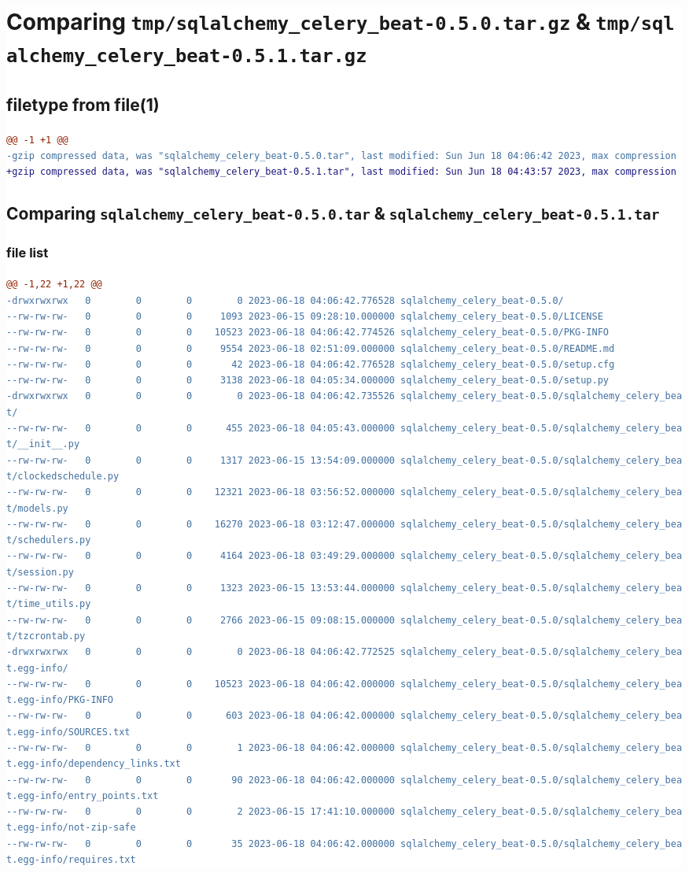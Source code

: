 # Comparing `tmp/sqlalchemy_celery_beat-0.5.0.tar.gz` & `tmp/sqlalchemy_celery_beat-0.5.1.tar.gz`

## filetype from file(1)

```diff
@@ -1 +1 @@
-gzip compressed data, was "sqlalchemy_celery_beat-0.5.0.tar", last modified: Sun Jun 18 04:06:42 2023, max compression
+gzip compressed data, was "sqlalchemy_celery_beat-0.5.1.tar", last modified: Sun Jun 18 04:43:57 2023, max compression
```

## Comparing `sqlalchemy_celery_beat-0.5.0.tar` & `sqlalchemy_celery_beat-0.5.1.tar`

### file list

```diff
@@ -1,22 +1,22 @@
-drwxrwxrwx   0        0        0        0 2023-06-18 04:06:42.776528 sqlalchemy_celery_beat-0.5.0/
--rw-rw-rw-   0        0        0     1093 2023-06-15 09:28:10.000000 sqlalchemy_celery_beat-0.5.0/LICENSE
--rw-rw-rw-   0        0        0    10523 2023-06-18 04:06:42.774526 sqlalchemy_celery_beat-0.5.0/PKG-INFO
--rw-rw-rw-   0        0        0     9554 2023-06-18 02:51:09.000000 sqlalchemy_celery_beat-0.5.0/README.md
--rw-rw-rw-   0        0        0       42 2023-06-18 04:06:42.776528 sqlalchemy_celery_beat-0.5.0/setup.cfg
--rw-rw-rw-   0        0        0     3138 2023-06-18 04:05:34.000000 sqlalchemy_celery_beat-0.5.0/setup.py
-drwxrwxrwx   0        0        0        0 2023-06-18 04:06:42.735526 sqlalchemy_celery_beat-0.5.0/sqlalchemy_celery_beat/
--rw-rw-rw-   0        0        0      455 2023-06-18 04:05:43.000000 sqlalchemy_celery_beat-0.5.0/sqlalchemy_celery_beat/__init__.py
--rw-rw-rw-   0        0        0     1317 2023-06-15 13:54:09.000000 sqlalchemy_celery_beat-0.5.0/sqlalchemy_celery_beat/clockedschedule.py
--rw-rw-rw-   0        0        0    12321 2023-06-18 03:56:52.000000 sqlalchemy_celery_beat-0.5.0/sqlalchemy_celery_beat/models.py
--rw-rw-rw-   0        0        0    16270 2023-06-18 03:12:47.000000 sqlalchemy_celery_beat-0.5.0/sqlalchemy_celery_beat/schedulers.py
--rw-rw-rw-   0        0        0     4164 2023-06-18 03:49:29.000000 sqlalchemy_celery_beat-0.5.0/sqlalchemy_celery_beat/session.py
--rw-rw-rw-   0        0        0     1323 2023-06-15 13:53:44.000000 sqlalchemy_celery_beat-0.5.0/sqlalchemy_celery_beat/time_utils.py
--rw-rw-rw-   0        0        0     2766 2023-06-15 09:08:15.000000 sqlalchemy_celery_beat-0.5.0/sqlalchemy_celery_beat/tzcrontab.py
-drwxrwxrwx   0        0        0        0 2023-06-18 04:06:42.772525 sqlalchemy_celery_beat-0.5.0/sqlalchemy_celery_beat.egg-info/
--rw-rw-rw-   0        0        0    10523 2023-06-18 04:06:42.000000 sqlalchemy_celery_beat-0.5.0/sqlalchemy_celery_beat.egg-info/PKG-INFO
--rw-rw-rw-   0        0        0      603 2023-06-18 04:06:42.000000 sqlalchemy_celery_beat-0.5.0/sqlalchemy_celery_beat.egg-info/SOURCES.txt
--rw-rw-rw-   0        0        0        1 2023-06-18 04:06:42.000000 sqlalchemy_celery_beat-0.5.0/sqlalchemy_celery_beat.egg-info/dependency_links.txt
--rw-rw-rw-   0        0        0       90 2023-06-18 04:06:42.000000 sqlalchemy_celery_beat-0.5.0/sqlalchemy_celery_beat.egg-info/entry_points.txt
--rw-rw-rw-   0        0        0        2 2023-06-15 17:41:10.000000 sqlalchemy_celery_beat-0.5.0/sqlalchemy_celery_beat.egg-info/not-zip-safe
--rw-rw-rw-   0        0        0       35 2023-06-18 04:06:42.000000 sqlalchemy_celery_beat-0.5.0/sqlalchemy_celery_beat.egg-info/requires.txt
```